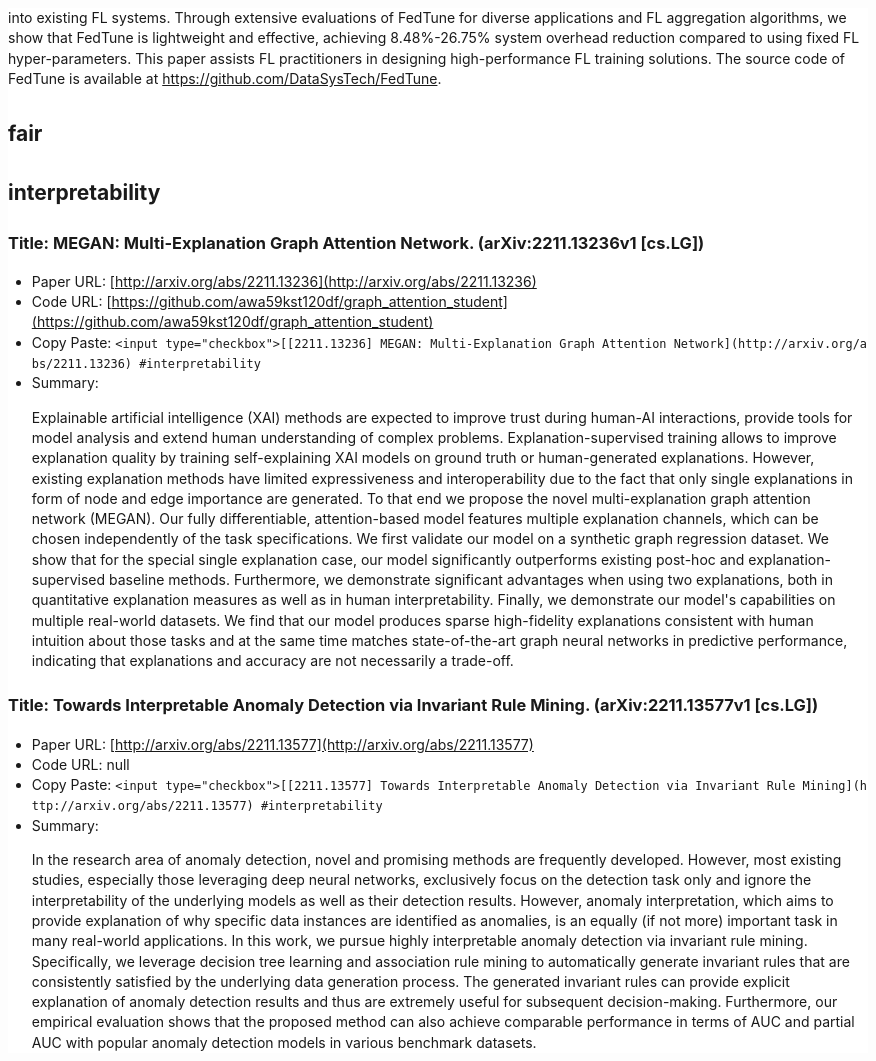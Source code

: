 into existing FL systems. Through extensive evaluations of FedTune for diverse
applications and FL aggregation algorithms, we show that FedTune is lightweight
and effective, achieving 8.48%-26.75% system overhead reduction compared to
using fixed FL hyper-parameters. This paper assists FL practitioners in
designing high-performance FL training solutions. The source code of FedTune is
available at https://github.com/DataSysTech/FedTune.
</p>

## fair
## interpretability
### Title: MEGAN: Multi-Explanation Graph Attention Network. (arXiv:2211.13236v1 [cs.LG])
* Paper URL: [http://arxiv.org/abs/2211.13236](http://arxiv.org/abs/2211.13236)
* Code URL: [https://github.com/awa59kst120df/graph_attention_student](https://github.com/awa59kst120df/graph_attention_student)
* Copy Paste: `<input type="checkbox">[[2211.13236] MEGAN: Multi-Explanation Graph Attention Network](http://arxiv.org/abs/2211.13236) #interpretability`
* Summary: <p>Explainable artificial intelligence (XAI) methods are expected to improve
trust during human-AI interactions, provide tools for model analysis and extend
human understanding of complex problems. Explanation-supervised training allows
to improve explanation quality by training self-explaining XAI models on ground
truth or human-generated explanations. However, existing explanation methods
have limited expressiveness and interoperability due to the fact that only
single explanations in form of node and edge importance are generated. To that
end we propose the novel multi-explanation graph attention network (MEGAN). Our
fully differentiable, attention-based model features multiple explanation
channels, which can be chosen independently of the task specifications. We
first validate our model on a synthetic graph regression dataset. We show that
for the special single explanation case, our model significantly outperforms
existing post-hoc and explanation-supervised baseline methods. Furthermore, we
demonstrate significant advantages when using two explanations, both in
quantitative explanation measures as well as in human interpretability.
Finally, we demonstrate our model's capabilities on multiple real-world
datasets. We find that our model produces sparse high-fidelity explanations
consistent with human intuition about those tasks and at the same time matches
state-of-the-art graph neural networks in predictive performance, indicating
that explanations and accuracy are not necessarily a trade-off.
</p>

### Title: Towards Interpretable Anomaly Detection via Invariant Rule Mining. (arXiv:2211.13577v1 [cs.LG])
* Paper URL: [http://arxiv.org/abs/2211.13577](http://arxiv.org/abs/2211.13577)
* Code URL: null
* Copy Paste: `<input type="checkbox">[[2211.13577] Towards Interpretable Anomaly Detection via Invariant Rule Mining](http://arxiv.org/abs/2211.13577) #interpretability`
* Summary: <p>In the research area of anomaly detection, novel and promising methods are
frequently developed. However, most existing studies, especially those
leveraging deep neural networks, exclusively focus on the detection task only
and ignore the interpretability of the underlying models as well as their
detection results. However, anomaly interpretation, which aims to provide
explanation of why specific data instances are identified as anomalies, is an
equally (if not more) important task in many real-world applications. In this
work, we pursue highly interpretable anomaly detection via invariant rule
mining. Specifically, we leverage decision tree learning and association rule
mining to automatically generate invariant rules that are consistently
satisfied by the underlying data generation process. The generated invariant
rules can provide explicit explanation of anomaly detection results and thus
are extremely useful for subsequent decision-making. Furthermore, our empirical
evaluation shows that the proposed method can also achieve comparable
performance in terms of AUC and partial AUC with popular anomaly detection
models in various benchmark datasets.